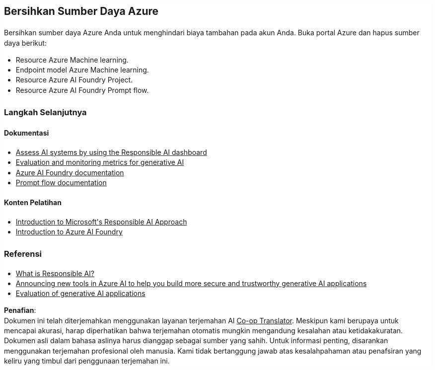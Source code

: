 ## Bersihkan Sumber Daya Azure

Bersihkan sumber daya Azure Anda untuk menghindari biaya tambahan pada akun Anda. Buka portal Azure dan hapus sumber daya berikut:

- Resource Azure Machine learning.
- Endpoint model Azure Machine learning.
- Resource Azure AI Foundry Project.
- Resource Azure AI Foundry Prompt flow.

### Langkah Selanjutnya

#### Dokumentasi

- [Assess AI systems by using the Responsible AI dashboard](https://learn.microsoft.com/azure/machine-learning/concept-responsible-ai-dashboard?view=azureml-api-2&source=recommendations?wt.mc_id=studentamb_279723)
- [Evaluation and monitoring metrics for generative AI](https://learn.microsoft.com/azure/ai-studio/concepts/evaluation-metrics-built-in?tabs=definition?wt.mc_id=studentamb_279723)
- [Azure AI Foundry documentation](https://learn.microsoft.com/azure/ai-studio/?wt.mc_id=studentamb_279723)
- [Prompt flow documentation](https://microsoft.github.io/promptflow/?wt.mc_id=studentamb_279723)

#### Konten Pelatihan

- [Introduction to Microsoft's Responsible AI Approach](https://learn.microsoft.com/training/modules/introduction-to-microsofts-responsible-ai-approach/?source=recommendations?wt.mc_id=studentamb_279723)
- [Introduction to Azure AI Foundry](https://learn.microsoft.com/training/modules/introduction-to-azure-ai-studio/?wt.mc_id=studentamb_279723)

### Referensi

- [What is Responsible AI?](https://learn.microsoft.com/azure/machine-learning/concept-responsible-ai?view=azureml-api-2?wt.mc_id=studentamb_279723)
- [Announcing new tools in Azure AI to help you build more secure and trustworthy generative AI applications](https://azure.microsoft.com/blog/announcing-new-tools-in-azure-ai-to-help-you-build-more-secure-and-trustworthy-generative-ai-applications/?wt.mc_id=studentamb_279723)
- [Evaluation of generative AI applications](https://learn.microsoft.com/azure/ai-studio/concepts/evaluation-approach-gen-ai?wt.mc_id%3Dstudentamb_279723)

**Penafian**:  
Dokumen ini telah diterjemahkan menggunakan layanan terjemahan AI [Co-op Translator](https://github.com/Azure/co-op-translator). Meskipun kami berupaya untuk mencapai akurasi, harap diperhatikan bahwa terjemahan otomatis mungkin mengandung kesalahan atau ketidakakuratan. Dokumen asli dalam bahasa aslinya harus dianggap sebagai sumber yang sahih. Untuk informasi penting, disarankan menggunakan terjemahan profesional oleh manusia. Kami tidak bertanggung jawab atas kesalahpahaman atau penafsiran yang keliru yang timbul dari penggunaan terjemahan ini.